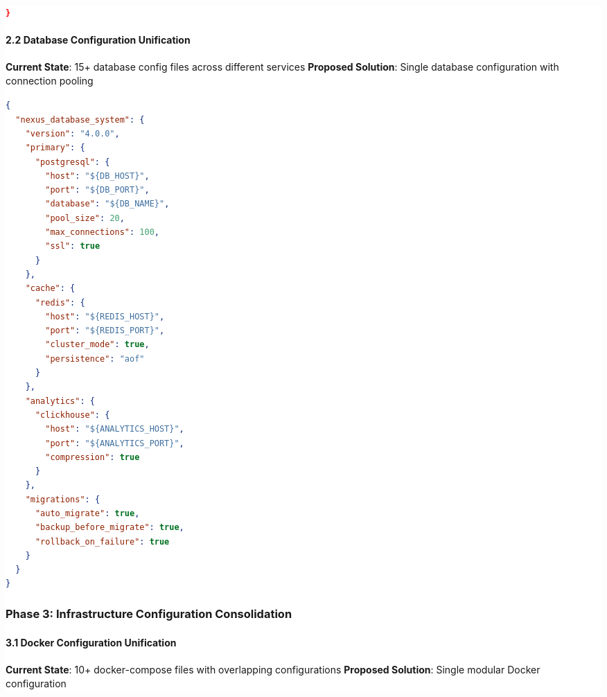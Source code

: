 ```json
}
```

#### **2.2 Database Configuration Unification**

**Current State**: 15+ database config files across different services
**Proposed Solution**: Single database configuration with connection pooling

```json
{
  "nexus_database_system": {
    "version": "4.0.0",
    "primary": {
      "postgresql": {
        "host": "${DB_HOST}",
        "port": "${DB_PORT}",
        "database": "${DB_NAME}",
        "pool_size": 20,
        "max_connections": 100,
        "ssl": true
      }
    },
    "cache": {
      "redis": {
        "host": "${REDIS_HOST}",
        "port": "${REDIS_PORT}",
        "cluster_mode": true,
        "persistence": "aof"
      }
    },
    "analytics": {
      "clickhouse": {
        "host": "${ANALYTICS_HOST}",
        "port": "${ANALYTICS_PORT}",
        "compression": true
      }
    },
    "migrations": {
      "auto_migrate": true,
      "backup_before_migrate": true,
      "rollback_on_failure": true
    }
  }
}
```

### **Phase 3: Infrastructure Configuration Consolidation**

#### **3.1 Docker Configuration Unification**

**Current State**: 10+ docker-compose files with overlapping configurations
**Proposed Solution**: Single modular Docker configuration
